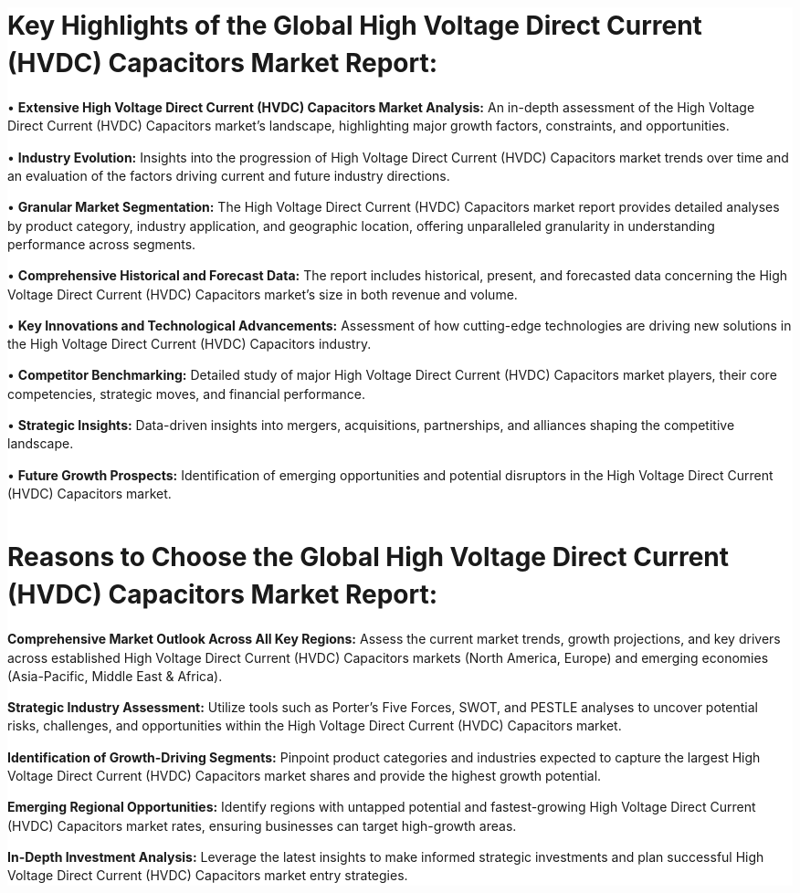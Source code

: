 # <strong>Key Highlights of the Global High Voltage Direct Current (HVDC) Capacitors Market Report:</strong>

• <strong>Extensive High Voltage Direct Current (HVDC) Capacitors Market Analysis:</strong> An in-depth assessment of the High Voltage Direct Current (HVDC) Capacitors market’s landscape, highlighting major growth factors, constraints, and opportunities.

• <strong>Industry Evolution:</strong> Insights into the progression of High Voltage Direct Current (HVDC) Capacitors market trends over time and an evaluation of the factors driving current and future industry directions.

• <strong>Granular Market Segmentation:</strong> The High Voltage Direct Current (HVDC) Capacitors market report provides detailed analyses by product category, industry application, and geographic location, offering unparalleled granularity in understanding performance across segments.

• <strong>Comprehensive Historical and Forecast Data:</strong> The report includes historical, present, and forecasted data concerning the High Voltage Direct Current (HVDC) Capacitors market’s size in both revenue and volume.

• <strong>Key Innovations and Technological Advancements:</strong> Assessment of how cutting-edge technologies are driving new solutions in the High Voltage Direct Current (HVDC) Capacitors industry.

• <strong>Competitor Benchmarking:</strong> Detailed study of major High Voltage Direct Current (HVDC) Capacitors market players, their core competencies, strategic moves, and financial performance.

• <strong>Strategic Insights:</strong> Data-driven insights into mergers, acquisitions, partnerships, and alliances shaping the competitive landscape.

• <strong>Future Growth Prospects:</strong> Identification of emerging opportunities and potential disruptors in the High Voltage Direct Current (HVDC) Capacitors market.

# <strong>Reasons to Choose the Global High Voltage Direct Current (HVDC) Capacitors Market Report:</strong>

<strong>Comprehensive Market Outlook Across All Key Regions:</strong>
Assess the current market trends, growth projections, and key drivers across established High Voltage Direct Current (HVDC) Capacitors markets (North America, Europe) and emerging economies (Asia-Pacific, Middle East & Africa).

<strong>Strategic Industry Assessment:</strong>
Utilize tools such as Porter’s Five Forces, SWOT, and PESTLE analyses to uncover potential risks, challenges, and opportunities within the High Voltage Direct Current (HVDC) Capacitors market.

<strong>Identification of Growth-Driving Segments:</strong>
Pinpoint product categories and industries expected to capture the largest High Voltage Direct Current (HVDC) Capacitors market shares and provide the highest growth potential.

<strong>Emerging Regional Opportunities:</strong>
Identify regions with untapped potential and fastest-growing High Voltage Direct Current (HVDC) Capacitors market rates, ensuring businesses can target high-growth areas.

<strong>In-Depth Investment Analysis:</strong>
Leverage the latest insights to make informed strategic investments and plan successful High Voltage Direct Current (HVDC) Capacitors market entry strategies.
